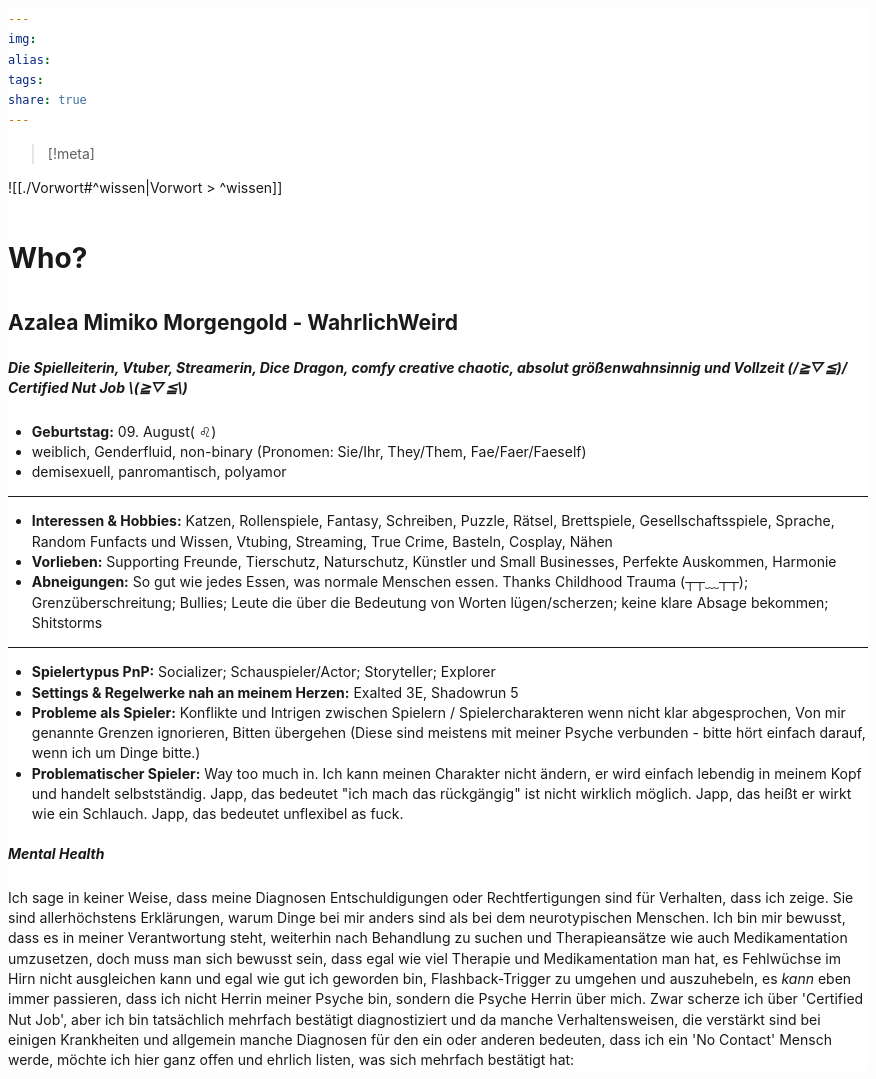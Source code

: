 ```yaml
---
img: 
alias: 
tags: 
share: true
---
```

> [!meta]

![[./Vorwort#^wissen|Vorwort > ^wissen]]
# Who?
## Azalea Mimiko Morgengold - WahrlichWeird
##### Die Spielleiterin, Vtuber, Streamerin, Dice Dragon, comfy creative chaotic, absolut größenwahnsinnig und Vollzeit (/≧▽≦)/ Certified Nut Job \\(≧▽≦\\)

- **Geburtstag:** 09. August( ♌)
- weiblich, Genderfluid, non-binary (Pronomen: Sie/Ihr, They/Them, Fae/Faer/Faeself)
- demisexuell, panromantisch, polyamor
---
- **Interessen & Hobbies:** Katzen, Rollenspiele, Fantasy, Schreiben, Puzzle, Rätsel, Brettspiele, Gesellschaftsspiele, Sprache, Random Funfacts und Wissen, Vtubing, Streaming, True Crime, Basteln, Cosplay, Nähen
- **Vorlieben:** Supporting Freunde, Tierschutz, Naturschutz, Künstler und Small Businesses, Perfekte Auskommen, Harmonie
- **Abneigungen:** So gut wie jedes Essen, was normale Menschen essen. Thanks Childhood Trauma (┬┬﹏┬┬); Grenzüberschreitung; Bullies; Leute die über die Bedeutung von Worten lügen/scherzen; keine klare Absage bekommen; Shitstorms
---
- **Spielertypus PnP:** Socializer; Schauspieler/Actor; Storyteller; Explorer
- **Settings & Regelwerke nah an meinem Herzen:** Exalted 3E, Shadowrun 5
- **Probleme als Spieler:** Konflikte und Intrigen zwischen Spielern / Spielercharakteren wenn nicht klar abgesprochen, Von mir genannte Grenzen ignorieren, Bitten übergehen (Diese sind meistens mit meiner Psyche verbunden - bitte hört einfach darauf, wenn ich um Dinge bitte.)
- **Problematischer Spieler:** Way too much in. Ich kann meinen Charakter nicht ändern, er wird einfach lebendig in meinem Kopf und handelt selbstständig. Japp, das bedeutet "ich mach das rückgängig" ist nicht wirklich möglich. Japp, das heißt er wirkt wie ein Schlauch. Japp, das bedeutet unflexibel as fuck.
  
##### Mental Health
Ich sage in keiner Weise, dass meine Diagnosen Entschuldigungen oder Rechtfertigungen sind für Verhalten, dass ich zeige. Sie sind allerhöchstens Erklärungen, warum Dinge bei mir anders sind als bei dem neurotypischen Menschen.
Ich bin mir bewusst, dass es in meiner Verantwortung steht, weiterhin nach Behandlung zu suchen und Therapieansätze wie auch Medikamentation umzusetzen, doch muss man sich bewusst sein, dass egal wie viel Therapie und Medikamentation man hat, es Fehlwüchse im Hirn nicht ausgleichen kann und egal wie gut ich geworden bin, Flashback-Trigger zu umgehen und auszuhebeln, es *kann* eben immer passieren, dass ich nicht Herrin meiner Psyche bin, sondern die Psyche Herrin über mich.
Zwar scherze ich über 'Certified Nut Job', aber ich bin tatsächlich mehrfach bestätigt diagnostiziert und da manche Verhaltensweisen, die verstärkt sind bei einigen Krankheiten und allgemein manche Diagnosen für den ein oder anderen bedeuten, dass ich ein 'No Contact' Mensch werde, möchte ich hier ganz offen und ehrlich listen, was sich mehrfach bestätigt hat:
